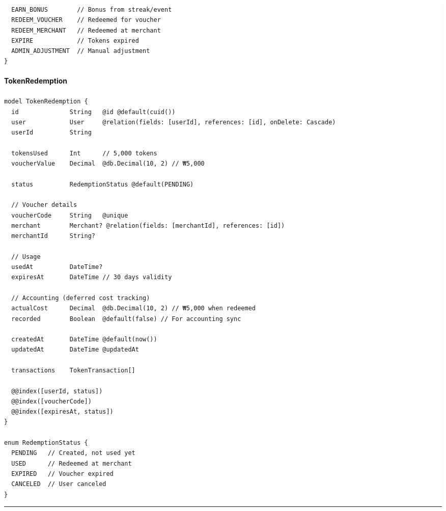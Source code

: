 ```prisma
  EARN_BONUS        // Bonus from streak/event
  REDEEM_VOUCHER    // Redeemed for voucher
  REDEEM_MERCHANT   // Redeemed at merchant
  EXPIRE            // Tokens expired
  ADMIN_ADJUSTMENT  // Manual adjustment
}
```

#### TokenRedemption
```prisma
model TokenRedemption {
  id              String   @id @default(cuid())
  user            User     @relation(fields: [userId], references: [id], onDelete: Cascade)
  userId          String
  
  tokensUsed      Int      // 5,000 tokens
  voucherValue    Decimal  @db.Decimal(10, 2) // ₩5,000
  
  status          RedemptionStatus @default(PENDING)
  
  // Voucher details
  voucherCode     String   @unique
  merchant        Merchant? @relation(fields: [merchantId], references: [id])
  merchantId      String?
  
  // Usage
  usedAt          DateTime?
  expiresAt       DateTime // 30 days validity
  
  // Accounting (deferred cost tracking)
  actualCost      Decimal  @db.Decimal(10, 2) // ₩5,000 when redeemed
  recorded        Boolean  @default(false) // For accounting sync
  
  createdAt       DateTime @default(now())
  updatedAt       DateTime @updatedAt
  
  transactions    TokenTransaction[]
  
  @@index([userId, status])
  @@index([voucherCode])
  @@index([expiresAt, status])
}

enum RedemptionStatus {
  PENDING   // Created, not used yet
  USED      // Redeemed at merchant
  EXPIRED   // Voucher expired
  CANCELED  // User canceled
}
```

---